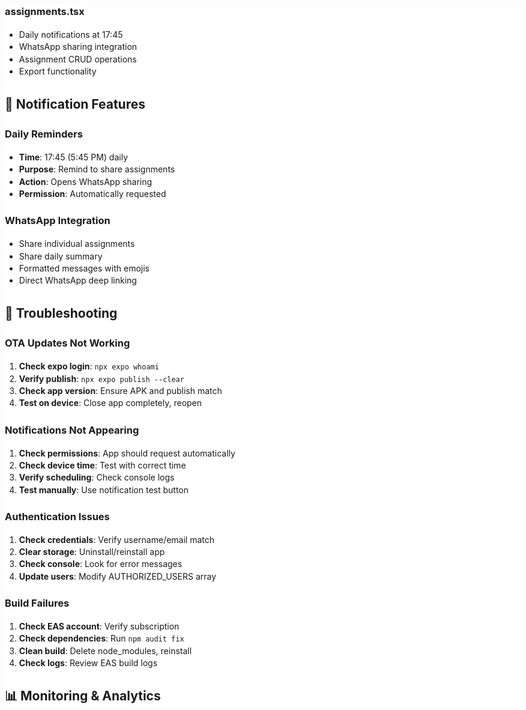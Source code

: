 ### assignments.tsx
- Daily notifications at 17:45
- WhatsApp sharing integration
- Assignment CRUD operations
- Export functionality

## 🔔 Notification Features

### Daily Reminders
- **Time**: 17:45 (5:45 PM) daily
- **Purpose**: Remind to share assignments
- **Action**: Opens WhatsApp sharing
- **Permission**: Automatically requested

### WhatsApp Integration
- Share individual assignments
- Share daily summary
- Formatted messages with emojis
- Direct WhatsApp deep linking

## 🚨 Troubleshooting

### OTA Updates Not Working
1. **Check expo login**: `npx expo whoami`
2. **Verify publish**: `npx expo publish --clear`
3. **Check app version**: Ensure APK and publish match
4. **Test on device**: Close app completely, reopen

### Notifications Not Appearing
1. **Check permissions**: App should request automatically
2. **Check device time**: Test with correct time
3. **Verify scheduling**: Check console logs
4. **Test manually**: Use notification test button

### Authentication Issues
1. **Check credentials**: Verify username/email match
2. **Clear storage**: Uninstall/reinstall app
3. **Check console**: Look for error messages
4. **Update users**: Modify AUTHORIZED_USERS array

### Build Failures
1. **Check EAS account**: Verify subscription
2. **Check dependencies**: Run `npm audit fix`
3. **Clean build**: Delete node_modules, reinstall
4. **Check logs**: Review EAS build logs

## 📊 Monitoring & Analytics
